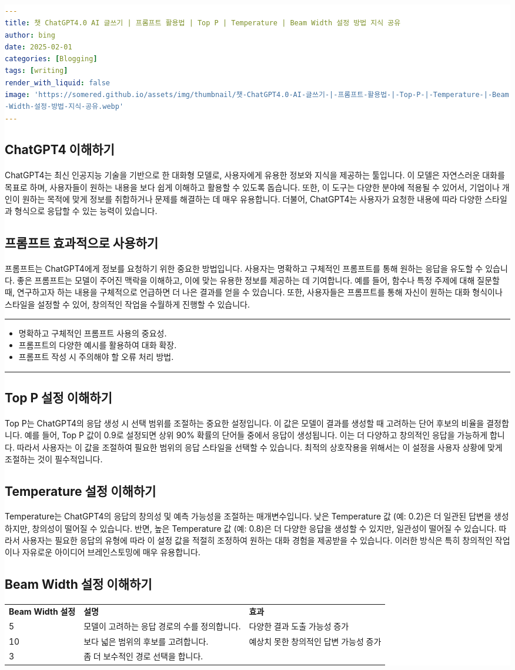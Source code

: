 ```yaml
---
title: 챗 ChatGPT4.0 AI 글쓰기 | 프롬프트 활용법 | Top P | Temperature | Beam Width 설정 방법 지식 공유
author: bing
date: 2025-02-01
categories: [Blogging]
tags: [writing]
render_with_liquid: false
image: 'https://somered.github.io/assets/img/thumbnail/챗-ChatGPT4.0-AI-글쓰기-|-프롬프트-활용법-|-Top-P-|-Temperature-|-Beam-Width-설정-방법-지식-공유.webp'
---
```



<h2 id='ChatGPT4_이해하기'>ChatGPT4 이해하기</h2>

<p>ChatGPT4는 최신 인공지능 기술을 기반으로 한 대화형 모델로, 사용자에게 유용한 정보와 지식을 제공하는 툴입니다. 이 모델은 자연스러운 대화를 목표로 하며, 사용자들이 원하는 내용을 보다 쉽게 이해하고 활용할 수 있도록 돕습니다. 또한, 이 도구는 다양한 분야에 적용될 수 있어서, 기업이나 개인이 원하는 목적에 맞게 정보를 취합하거나 문제를 해결하는 데 매우 유용합니다. 더불어, ChatGPT4는 사용자가 요청한 내용에 따라 다양한 스타일과 형식으로 응답할 수 있는 능력이 있습니다.</p>

<h2 id='프롬프트_효과적으로_사용하기'>프롬프트 효과적으로 사용하기</h2>

<p>프롬프트는 ChatGPT4에게 정보를 요청하기 위한 중요한 방법입니다. 사용자는 명확하고 구체적인 프롬프트를 통해 원하는 응답을 유도할 수 있습니다. 좋은 프롬프트는 모델이 주어진 맥락을 이해하고, 이에 맞는 유용한 정보를 제공하는 데 기여합니다. 예를 들어, 함수나 특정 주제에 대해 질문할 때, 연구하고자 하는 내용을 구체적으로 언급하면 더 나은 결과를 얻을 수 있습니다. 또한, 사용자들은 프롬프트를 통해 자신이 원하는 대화 형식이나 스타일을 설정할 수 있어, 창의적인 작업을 수월하게 진행할 수 있습니다.</p>

<hr />

<ul>
    <li>명확하고 구체적인 프롬프트 사용의 중요성.</li>
    <li>프롬프트의 다양한 예시를 활용하여 대화 확장.</li>
    <li>프롬프트 작성 시 주의해야 할 오류 처리 방법.</li>
</ul>

<hr />

<h2 id='Top_P_설정_이해하기'>Top P 설정 이해하기</h2>

<p>Top P는 ChatGPT4의 응답 생성 시 선택 범위를 조절하는 중요한 설정입니다. 이 값은 모델이 결과를 생성할 때 고려하는 단어 후보의 비율을 결정합니다. 예를 들어, Top P 값이 0.9로 설정되면 상위 90% 확률의 단어들 중에서 응답이 생성됩니다. 이는 더 다양하고 창의적인 응답을 가능하게 합니다. 따라서 사용자는 이 값을 조절하여 필요한 범위의 응답 스타일을 선택할 수 있습니다. 최적의 상호작용을 위해서는 이 설정을 사용자 상황에 맞게 조절하는 것이 필수적입니다.</p>

<h2 id='Temperature_설정_이해하기'>Temperature 설정 이해하기</h2>

<p>Temperature는 ChatGPT4의 응답의 창의성 및 예측 가능성을 조절하는 매개변수입니다. 낮은 Temperature 값 (예: 0.2)은 더 일관된 답변을 생성하지만, 창의성이 떨어질 수 있습니다. 반면, 높은 Temperature 값 (예: 0.8)은 더 다양한 응답을 생성할 수 있지만, 일관성이 떨어질 수 있습니다. 따라서 사용자는 필요한 응답의 유형에 따라 이 설정 값을 적절히 조정하여 원하는 대화 경험을 제공받을 수 있습니다. 이러한 방식은 특히 창의적인 작업이나 자유로운 아이디어 브레인스토밍에 매우 유용합니다.</p>

<h2 id='Beam_Width_설정_이해하기'>Beam Width 설정 이해하기</h2>

<table>
    <tr>
        <td><b>Beam Width 설정</b></td>
        <td><b>설명</b></td>
        <td><b>효과</b></td>
    </tr>
    <tr>
        <td>5</td>
        <td>모델이 고려하는 응답 경로의 수를 정의합니다.</td>
        <td>다양한 결과 도출 가능성 증가</td>
    </tr>
    <tr>
        <td>10</td>
        <td>보다 넓은 범위의 후보를 고려합니다.</td>
        <td>예상치 못한 창의적인 답변 가능성 증가</td>
    </tr>
    <tr>
        <td>3</td>
        <td>좀 더 보수적인 경로 선택을 합니다.</td>